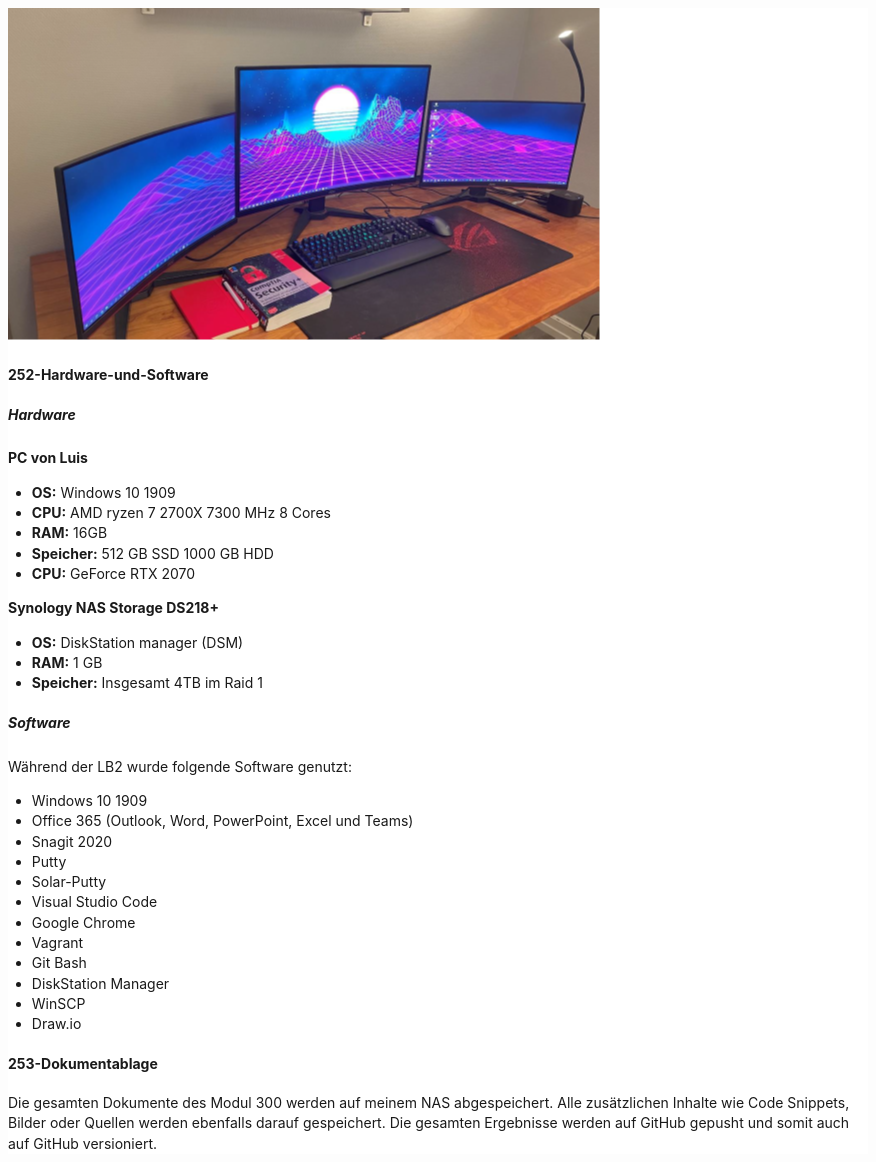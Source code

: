 ![Arbeitsplatz Luis Lüscher](/LB2/images/Arbeitsplatz_Luis_Luescher.png "Arbeitsplatz_Luis_Luescher")

#### 252-Hardware-und-Software
##### Hardware
<strong>PC von Luis</strong>
- <strong>OS:</strong> Windows 10 1909
- <strong>CPU:</strong> AMD ryzen 7 2700X 7300 MHz 8 Cores
- <strong>RAM:</strong> 16GB
- <strong>Speicher:</strong> 512 GB SSD 1000 GB HDD
- <strong>CPU:</strong> GeForce RTX 2070

<strong>Synology NAS Storage DS218+</strong>
- <strong>OS:</strong> DiskStation manager (DSM)
- <strong>RAM:</strong>  1 GB
- <strong>Speicher:</strong>  Insgesamt 4TB im Raid 1

##### Software
Während der LB2 wurde folgende Software genutzt:
- Windows 10 1909
- Office 365 (Outlook, Word, PowerPoint, Excel und Teams)
- Snagit 2020
- Putty
- Solar-Putty
- Visual Studio Code
- Google Chrome
- Vagrant
- Git Bash
- DiskStation Manager
- WinSCP
- Draw.io

#### 253-Dokumentablage
Die gesamten Dokumente des Modul 300 werden auf meinem NAS abgespeichert. Alle zusätzlichen Inhalte wie Code Snippets, Bilder oder Quellen werden ebenfalls darauf gespeichert. Die gesamten Ergebnisse werden auf GitHub gepusht und somit auch auf GitHub versioniert. 
